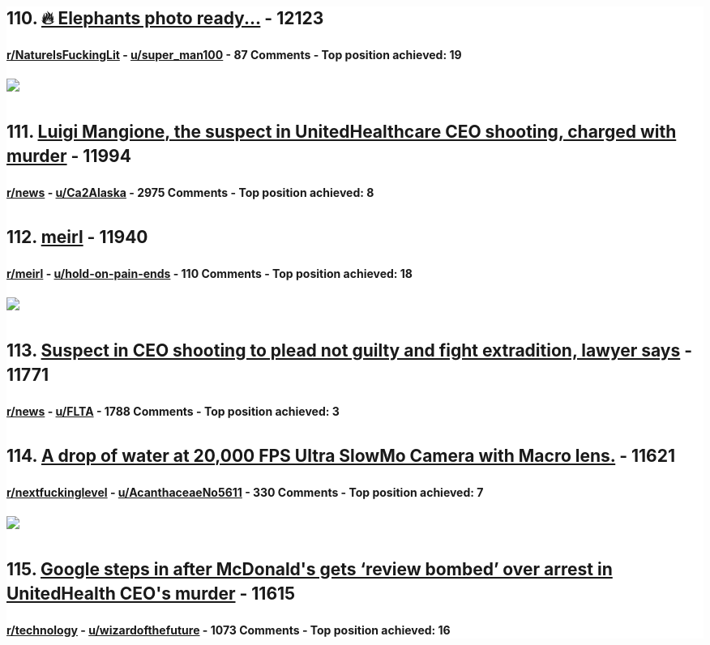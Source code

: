## 110. [🔥 Elephants photo ready...](http://reddit.com/r/NatureIsFuckingLit/comments/1hbekq4/elephants_photo_ready/) - 12123
#### [r/NatureIsFuckingLit](http://reddit.com/r/NatureIsFuckingLit) - [u/super_man100](http://reddit.com/u/super_man100) - 87 Comments - Top position achieved: 19

<a href="https://v.redd.it/0qxrlqltn36e1"><img src="https://external-preview.redd.it/cjU4dnNmaXRuMzZlMTjiEfR_prWeanSnQB3we9XWTLg7eYxY5PaMkgMfUPL-.png?width=140&amp;height=140&amp;crop=140:140,smart&amp;format=jpg&amp;v=enabled&amp;lthumb=true&amp;s=eb221268fad203eb6faf590995b37814734a5193"></img></a>

## 111. [Luigi Mangione, the suspect in UnitedHealthcare CEO shooting, charged with murder](http://reddit.com/r/news/comments/1hasyh9/luigi_mangione_the_suspect_in_unitedhealthcare/) - 11994
#### [r/news](http://reddit.com/r/news) - [u/Ca2Alaska](http://reddit.com/u/Ca2Alaska) - 2975 Comments - Top position achieved: 8

## 112. [meirl](http://reddit.com/r/meirl/comments/1hbetqe/meirl/) - 11940
#### [r/meirl](http://reddit.com/r/meirl) - [u/hold-on-pain-ends](http://reddit.com/u/hold-on-pain-ends) - 110 Comments - Top position achieved: 18

<a href="https://i.redd.it/refhxuptp36e1.jpeg"><img src="https://b.thumbs.redditmedia.com/guxgS3tEmG0TJVcitvT0njDbvFnwwaQsLoVnkNcciXQ.jpg"></img></a>

## 113. [Suspect in CEO shooting to plead not guilty and fight extradition, lawyer says](http://reddit.com/r/news/comments/1hbj0uz/suspect_in_ceo_shooting_to_plead_not_guilty_and/) - 11771
#### [r/news](http://reddit.com/r/news) - [u/FLTA](http://reddit.com/u/FLTA) - 1788 Comments - Top position achieved: 3

## 114. [A drop of water at 20,000 FPS Ultra SlowMo Camera with Macro lens.](http://reddit.com/r/nextfuckinglevel/comments/1hbhoe7/a_drop_of_water_at_20000_fps_ultra_slowmo_camera/) - 11621
#### [r/nextfuckinglevel](http://reddit.com/r/nextfuckinglevel) - [u/AcanthaceaeNo5611](http://reddit.com/u/AcanthaceaeNo5611) - 330 Comments - Top position achieved: 7

<a href="https://v.redd.it/ni1ui7znd46e1"><img src="https://external-preview.redd.it/czN4MGR4cm5kNDZlMVue3P_xoQFLTYbItjkJqvQxVSDIiZhAWG0uE_P2FJZo.png?width=140&amp;height=140&amp;crop=140:140,smart&amp;format=jpg&amp;v=enabled&amp;lthumb=true&amp;s=6d95f2df993dcf81511984c72fa51f905868281b"></img></a>

## 115. [Google steps in after McDonald's gets ‘review bombed’ over arrest in UnitedHealth CEO's murder](http://reddit.com/r/technology/comments/1haw3pb/google_steps_in_after_mcdonalds_gets_review/) - 11615
#### [r/technology](http://reddit.com/r/technology) - [u/wizardofthefuture](http://reddit.com/u/wizardofthefuture) - 1073 Comments - Top position achieved: 16
